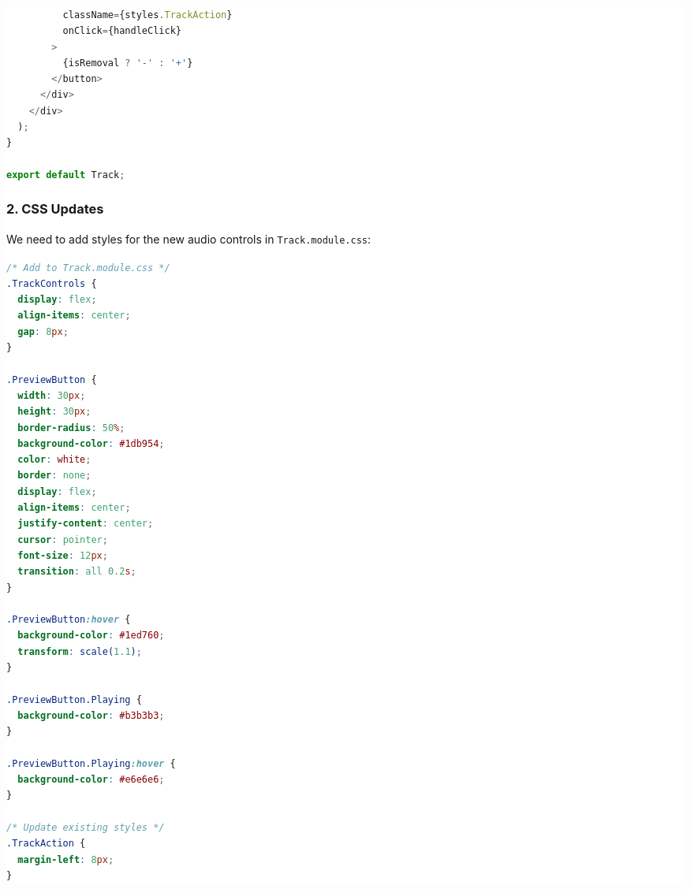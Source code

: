 ```jsx
          className={styles.TrackAction}
          onClick={handleClick}
        >
          {isRemoval ? '-' : '+'}
        </button>
      </div>
    </div>
  );
}

export default Track;
```

### 2. CSS Updates

We need to add styles for the new audio controls in `Track.module.css`:

```css
/* Add to Track.module.css */
.TrackControls {
  display: flex;
  align-items: center;
  gap: 8px;
}

.PreviewButton {
  width: 30px;
  height: 30px;
  border-radius: 50%;
  background-color: #1db954;
  color: white;
  border: none;
  display: flex;
  align-items: center;
  justify-content: center;
  cursor: pointer;
  font-size: 12px;
  transition: all 0.2s;
}

.PreviewButton:hover {
  background-color: #1ed760;
  transform: scale(1.1);
}

.PreviewButton.Playing {
  background-color: #b3b3b3;
}

.PreviewButton.Playing:hover {
  background-color: #e6e6e6;
}

/* Update existing styles */
.TrackAction {
  margin-left: 8px;
}
```
